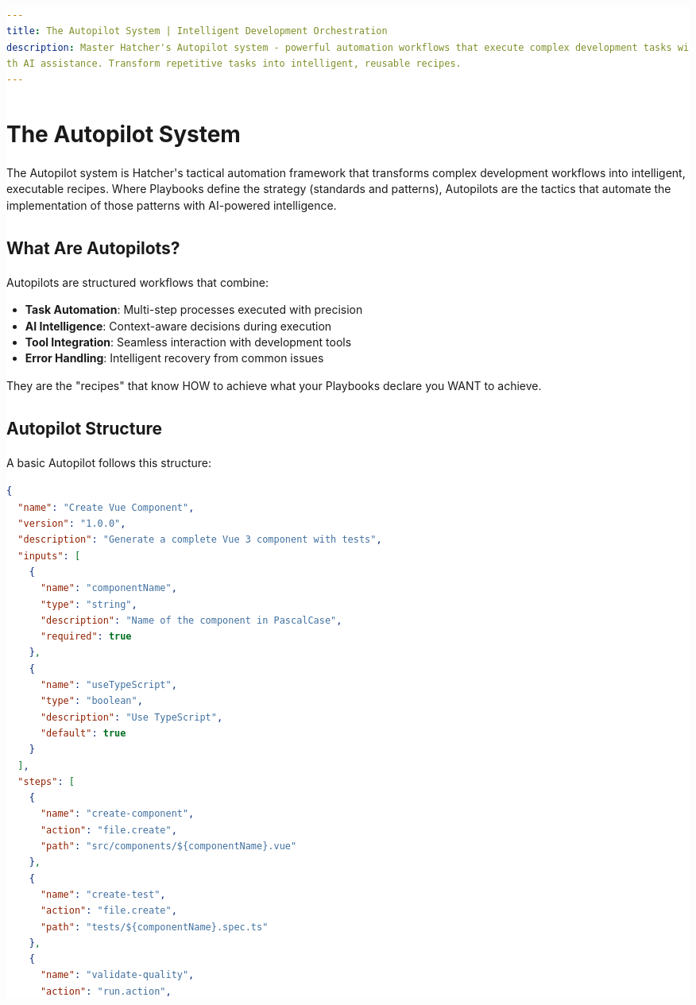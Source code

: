 ```yaml
---
title: The Autopilot System | Intelligent Development Orchestration
description: Master Hatcher's Autopilot system - powerful automation workflows that execute complex development tasks with AI assistance. Transform repetitive tasks into intelligent, reusable recipes.
---
```


# The Autopilot System

The Autopilot system is Hatcher's tactical automation framework that transforms complex development workflows into intelligent, executable recipes. Where Playbooks define the strategy (standards and patterns), Autopilots are the tactics that automate the implementation of those patterns with AI-powered intelligence.

## What Are Autopilots?

Autopilots are structured workflows that combine:

- **Task Automation**: Multi-step processes executed with precision
- **AI Intelligence**: Context-aware decisions during execution
- **Tool Integration**: Seamless interaction with development tools
- **Error Handling**: Intelligent recovery from common issues

They are the "recipes" that know HOW to achieve what your Playbooks declare you WANT to achieve.

## Autopilot Structure

A basic Autopilot follows this structure:

```json
{
  "name": "Create Vue Component",
  "version": "1.0.0",
  "description": "Generate a complete Vue 3 component with tests",
  "inputs": [
    {
      "name": "componentName",
      "type": "string",
      "description": "Name of the component in PascalCase",
      "required": true
    },
    {
      "name": "useTypeScript",
      "type": "boolean",
      "description": "Use TypeScript",
      "default": true
    }
  ],
  "steps": [
    {
      "name": "create-component",
      "action": "file.create",
      "path": "src/components/${componentName}.vue"
    },
    {
      "name": "create-test",
      "action": "file.create",
      "path": "tests/${componentName}.spec.ts"
    },
    {
      "name": "validate-quality",
      "action": "run.action",
```